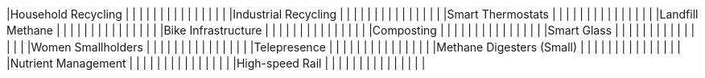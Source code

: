 |Household Recycling                 |                                      |                                          |                                    |                              |                                         |                                    |                               |                   |                                  |                |                    |                      |                                    |                    |
|Industrial Recycling                |                                      |                                          |                                    |                              |                                         |                                    |                               |                   |                                  |                |                    |                      |                                    |                    |
|Smart Thermostats                   |                                      |                                          |                                    |                              |                                         |                                    |                               |                   |                                  |                |                    |                      |                                    |                    |
|Landfill Methane                    |                                      |                                          |                                    |                              |                                         |                                    |                               |                   |                                  |                |                    |                      |                                    |                    |
|Bike Infrastructure                 |                                      |                                          |                                    |                              |                                         |                                    |                               |                   |                                  |                |                    |                      |                                    |                    |
|Composting                          |                                      |                                          |                                    |                              |                                         |                                    |                               |                   |                                  |                |                    |                      |                                    |                    |
|Smart Glass                         |                                      |                                          |                                    |                              |                                         |                                    |                               |                   |                                  |                |                    |                      |                                    |                    |
|Women Smallholders                  |                                      |                                          |                                    |                              |                                         |                                    |                               |                   |                                  |                |                    |                      |                                    |                    |
|Telepresence                        |                                      |                                          |                                    |                              |                                         |                                    |                               |                   |                                  |                |                    |                      |                                    |                    |
|Methane Digesters (Small)           |                                      |                                          |                                    |                              |                                         |                                    |                               |                   |                                  |                |                    |                      |                                    |                    |
|Nutrient Management                 |                                      |                                          |                                    |                              |                                         |                                    |                               |                   |                                  |                |                    |                      |                                    |                    |
|High-speed Rail                     |                                      |                                          |                                    |                              |                                         |                                    |                               |                   |                                  |                |                    |                      |                                    |                    |